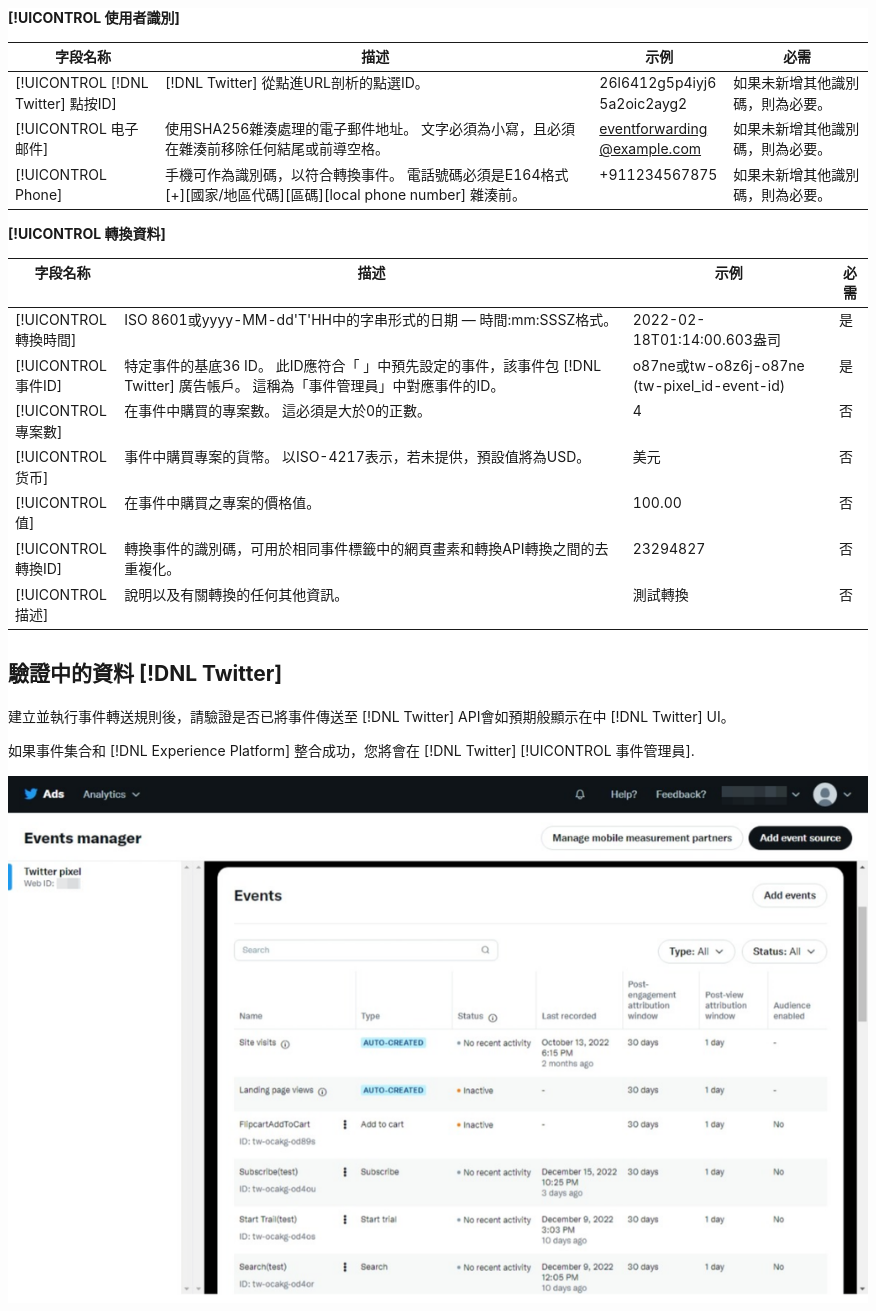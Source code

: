 **[!UICONTROL 使用者識別]**

| 字段名称 | 描述 | 示例 | 必需 |
| --- | --- | --- | --- |
| [!UICONTROL [!DNL Twitter] 點按ID] | [!DNL Twitter] 從點進URL剖析的點選ID。 | 26l6412g5p4iyj65a2oic2ayg2 | 如果未新增其他識別碼，則為必要。 |
| [!UICONTROL 电子邮件] | 使用SHA256雜湊處理的電子郵件地址。 文字必須為小寫，且必須在雜湊前移除任何結尾或前導空格。 | eventforwarding@example.com | 如果未新增其他識別碼，則為必要。 |
| [!UICONTROL Phone] | 手機可作為識別碼，以符合轉換事件。 電話號碼必須是E164格式[+][國家/地區代碼][區碼][local phone number] 雜湊前。 | +911234567875 | 如果未新增其他識別碼，則為必要。 |

**[!UICONTROL 轉換資料]**

| 字段名称 | 描述 | 示例 | 必需 |
| --- | --- | --- | --- |
| [!UICONTROL 轉換時間] | ISO 8601或yyyy-MM-dd&#39;T&#39;HH中的字串形式的日期 — 時間:mm:SSSZ格式。 | 2022-02-18T01:14:00.603盎司 | 是 |
| [!UICONTROL 事件ID] | 特定事件的基底36 ID。 此ID應符合「 」中預先設定的事件，該事件包 [!DNL Twitter] 廣告帳戶。 這稱為「事件管理員」中對應事件的ID。 | o87ne或tw-o8z6j-o87ne (tw-pixel_id-event-id) | 是 |
| [!UICONTROL 專案數] | 在事件中購買的專案數。 這必須是大於0的正數。 | 4 | 否 |
| [!UICONTROL 货币] | 事件中購買專案的貨幣。 以ISO-4217表示，若未提供，預設值將為USD。 | 美元 | 否 |
| [!UICONTROL 值] | 在事件中購買之專案的價格值。 | 100.00 | 否 |
| [!UICONTROL 轉換ID] | 轉換事件的識別碼，可用於相同事件標籤中的網頁畫素和轉換API轉換之間的去重複化。 | 23294827 | 否 |
| [!UICONTROL 描述] | 說明以及有關轉換的任何其他資訊。 | 測試轉換 | 否 |

## 驗證中的資料 [!DNL Twitter]

建立並執行事件轉送規則後，請驗證是否已將事件傳送至 [!DNL Twitter] API會如預期般顯示在中 [!DNL Twitter] UI。

如果事件集合和 [!DNL Experience Platform] 整合成功，您將會在 [!DNL Twitter] [!UICONTROL 事件管理員].

![此 [!DNL Twitter] 事件管理員](../../../images/extensions/server/twitter/event-manager.png)
